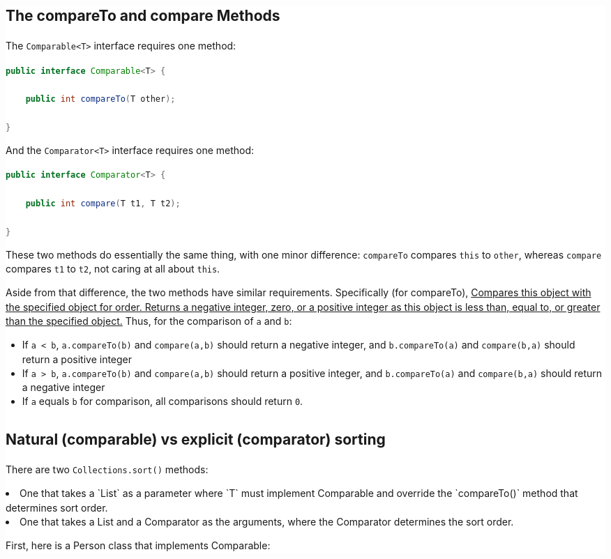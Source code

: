 

## The compareTo and compare Methods


The `Comparable<T>` interface requires one method:

```java
public interface Comparable<T> {

    public int compareTo(T other);

}

```

And the `Comparator<T>` interface requires one method:

```java
public interface Comparator<T> {

    public int compare(T t1, T t2);

}

```

These two methods do essentially the same thing, with one minor difference: `compareTo` compares `this` to `other`, whereas `compare` compares `t1` to `t2`, not caring at all about `this`.

Aside from that difference, the two methods have similar requirements. Specifically (for compareTo),
[Compares this object with the specified object for order. Returns a negative integer, zero, or a positive integer as this object is less than, equal to, or greater than the specified object.](http://grepcode.com/file/repository.grepcode.com/java/root/jdk/openjdk/8u40-b25/java/lang/Comparable.java#Comparable) Thus, for the comparison of `a` and `b`:

- If `a < b`, `a.compareTo(b)` and `compare(a,b)` should return a negative integer, and `b.compareTo(a)` and `compare(b,a)` should return a positive integer
- If `a > b`, `a.compareTo(b)` and `compare(a,b)` should return a positive integer, and `b.compareTo(a)` and `compare(b,a)` should return a negative integer
- If `a` equals `b` for comparison, all comparisons should return `0`.



## Natural (comparable) vs explicit (comparator) sorting


There are two `Collections.sort()` methods:

<li>One that takes a `List<T>` as a parameter where `T` must implement
Comparable and override the `compareTo()` method that determines
sort order.</li>
<li>One that takes a List and a Comparator as the arguments, where the
Comparator determines the sort order.</li>

First, here is a Person class that implements Comparable:
